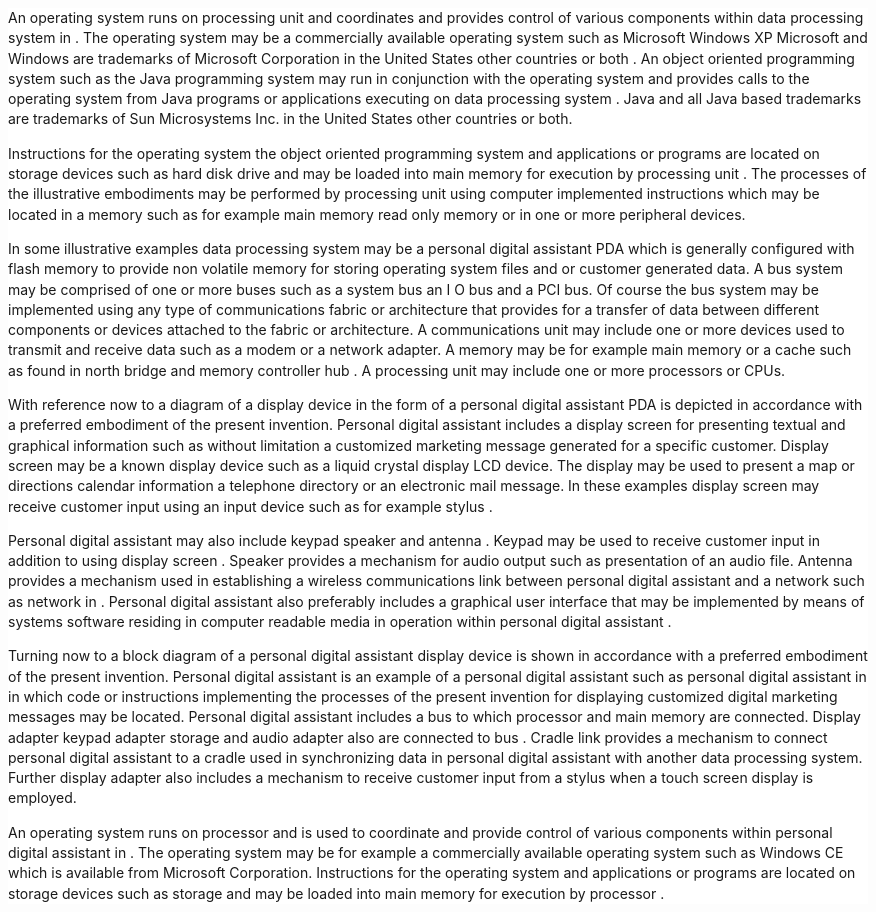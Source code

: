 An operating system runs on processing unit and coordinates and provides control of various components within data processing system in . The operating system may be a commercially available operating system such as Microsoft Windows XP Microsoft and Windows are trademarks of Microsoft Corporation in the United States other countries or both . An object oriented programming system such as the Java programming system may run in conjunction with the operating system and provides calls to the operating system from Java programs or applications executing on data processing system . Java and all Java based trademarks are trademarks of Sun Microsystems Inc. in the United States other countries or both.

Instructions for the operating system the object oriented programming system and applications or programs are located on storage devices such as hard disk drive and may be loaded into main memory for execution by processing unit . The processes of the illustrative embodiments may be performed by processing unit using computer implemented instructions which may be located in a memory such as for example main memory read only memory or in one or more peripheral devices.

In some illustrative examples data processing system may be a personal digital assistant PDA which is generally configured with flash memory to provide non volatile memory for storing operating system files and or customer generated data. A bus system may be comprised of one or more buses such as a system bus an I O bus and a PCI bus. Of course the bus system may be implemented using any type of communications fabric or architecture that provides for a transfer of data between different components or devices attached to the fabric or architecture. A communications unit may include one or more devices used to transmit and receive data such as a modem or a network adapter. A memory may be for example main memory or a cache such as found in north bridge and memory controller hub . A processing unit may include one or more processors or CPUs.

With reference now to a diagram of a display device in the form of a personal digital assistant PDA is depicted in accordance with a preferred embodiment of the present invention. Personal digital assistant includes a display screen for presenting textual and graphical information such as without limitation a customized marketing message generated for a specific customer. Display screen may be a known display device such as a liquid crystal display LCD device. The display may be used to present a map or directions calendar information a telephone directory or an electronic mail message. In these examples display screen may receive customer input using an input device such as for example stylus .

Personal digital assistant may also include keypad speaker and antenna . Keypad may be used to receive customer input in addition to using display screen . Speaker provides a mechanism for audio output such as presentation of an audio file. Antenna provides a mechanism used in establishing a wireless communications link between personal digital assistant and a network such as network in . Personal digital assistant also preferably includes a graphical user interface that may be implemented by means of systems software residing in computer readable media in operation within personal digital assistant .

Turning now to a block diagram of a personal digital assistant display device is shown in accordance with a preferred embodiment of the present invention. Personal digital assistant is an example of a personal digital assistant such as personal digital assistant in in which code or instructions implementing the processes of the present invention for displaying customized digital marketing messages may be located. Personal digital assistant includes a bus to which processor and main memory are connected. Display adapter keypad adapter storage and audio adapter also are connected to bus . Cradle link provides a mechanism to connect personal digital assistant to a cradle used in synchronizing data in personal digital assistant with another data processing system. Further display adapter also includes a mechanism to receive customer input from a stylus when a touch screen display is employed.

An operating system runs on processor and is used to coordinate and provide control of various components within personal digital assistant in . The operating system may be for example a commercially available operating system such as Windows CE which is available from Microsoft Corporation. Instructions for the operating system and applications or programs are located on storage devices such as storage and may be loaded into main memory for execution by processor .
